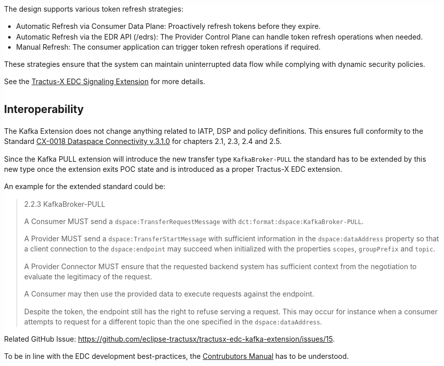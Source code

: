 The design supports various token refresh strategies:

- Automatic Refresh via Consumer Data Plane:
  Proactively refresh tokens before they expire.
- Automatic Refresh via the EDR API (/edrs):
  The Provider Control Plane can handle token refresh operations when needed.
- Manual Refresh:
  The consumer application can trigger token refresh operations if required.

These strategies ensure that the system can maintain uninterrupted data flow while complying with dynamic security
policies.

See
the [Tractus-X EDC Signaling Extension](https://github.com/eclipse-tractusx/tractusx-edc/blob/main/docs/development/dataplane-signaling/tx-signaling.extensions.md)
for more details.

## Interoperability

The Kafka Extension does not change anything related to IATP, DSP and policy definitions. This ensures full
conformity to the
Standard [CX-0018 Dataspace Connectivity v.3.1.0](https://catenax-ev.github.io/docs/standards/CX-0018-DataspaceConnectivity)
for chapters 2.1, 2.3, 2.4 and 2.5.

Since the Kafka PULL extension will introduce the new transfer type `KafkaBroker-PULL` the standard has to be extended by this
new type once the extension exits POC state and is introduced as a proper Tractus-X EDC extension.

An example for the extended standard could be:

> 2.2.3 KafkaBroker-PULL
>
> A Consumer MUST send a `dspace:TransferRequestMessage` with `dct:format:dspace:KafkaBroker-PULL`.
>
> A Provider MUST send a `dspace:TransferStartMessage` with sufficient information in the
`dspace:dataAddress` property so that a client connection to the
`dspace:endpoint` may succeed when initialized with the properties `scopes`, `groupPrefix` and `topic`.
>
> A Provider Connector MUST ensure that the requested backend system has sufficient context from the negotiation to evaluate the legitimacy of the request.
>
> A Consumer may then use the provided data to execute requests against the endpoint.
>
> Despite the token, the endpoint still has the right to refuse serving a request. This may occur for instance when a consumer attempts to request for a different topic than the one specified in the
`dspace:dataAddress`.

Related GitHub Issue: https://github.com/eclipse-tractusx/tractusx-edc-kafka-extension/issues/15.

To be in line with the EDC development best-practices,
the [Contrubutors Manual](https://eclipse-edc.github.io/documentation/for-contributors/) has to be understood.
